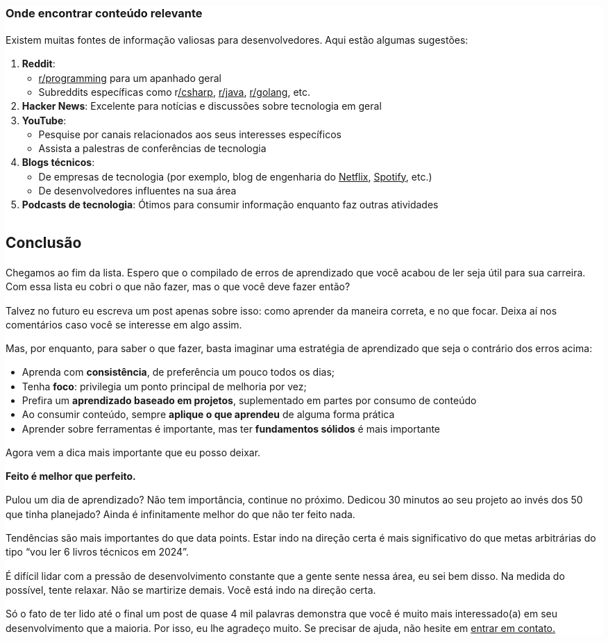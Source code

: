 ### Onde encontrar conteúdo relevante

Existem muitas fontes de informação valiosas para desenvolvedores. Aqui estão algumas sugestões:

1. **Reddit**:
    - [r/programming](https://old.reddit.com/r/programming) para um apanhado geral
    - Subreddits específicas como r[/csharp](https://old.reddit.com/r/csharp), [r/java](https://old.reddit.com/r/java), [r/golang](https://old.reddit.com/r/golang), etc.
2. **Hacker News**: Excelente para notícias e discussões sobre tecnologia em geral
3. **YouTube**:
    - Pesquise por canais relacionados aos seus interesses específicos
    -  Assista a palestras de conferências de tecnologia
4. **Blogs técnicos**:
    - De empresas de tecnologia (por exemplo, blog de engenharia do [Netflix](https://netflixtechblog.com/), [Spotify](https://engineering.atspotify.com/), etc.)
    - De desenvolvedores influentes na sua área
5. **Podcasts de tecnologia**: Ótimos para consumir informação enquanto faz outras atividades

## Conclusão

Chegamos ao fim da lista. Espero que o compilado de erros de aprendizado que você acabou de ler seja útil para sua carreira. Com essa lista eu cobri o que não fazer, mas o que você deve fazer então?

Talvez no futuro eu escreva um post apenas sobre isso: como aprender da maneira correta, e no que focar. Deixa aí nos comentários caso você se interesse em algo assim.

Mas, por enquanto, para saber o que fazer, basta imaginar uma estratégia de aprendizado que seja o contrário dos erros acima:

- Aprenda com **consistência**, de preferência um pouco todos os dias;
- Tenha **foco**: privilegia um ponto principal de melhoria por vez;
- Prefira um **aprendizado baseado em projetos**, suplementado em partes por consumo de conteúdo
- Ao consumir conteúdo, sempre **aplique o que aprendeu** de alguma forma prática
- Aprender sobre ferramentas é importante, mas ter **fundamentos sólidos** é mais importante

Agora vem a dica mais importante que eu posso deixar.

**Feito é melhor que perfeito.**

Pulou um dia de aprendizado? Não tem importância, continue no próximo. Dedicou 30 minutos ao seu projeto ao invés dos 50 que tinha planejado? Ainda é infinitamente melhor do que não ter feito nada.

Tendências são mais importantes do que data points. Estar indo na direção certa é mais significativo do que metas arbitrárias do tipo “vou ler 6 livros técnicos em 2024”.

É difícil lidar com a pressão de desenvolvimento constante que a gente sente nessa área, eu sei bem disso. Na medida do possível, tente relaxar. Não se martirize demais. Você está indo na direção certa.

Só o fato de ter lido até o final um post de quase 4 mil palavras demonstra que você é muito mais interessado(a) em seu desenvolvimento que a maioria. Por isso, eu lhe agradeço muito. Se precisar de ajuda, não hesite em [entrar em contato.](https://carlosschults.net/sobre/)
